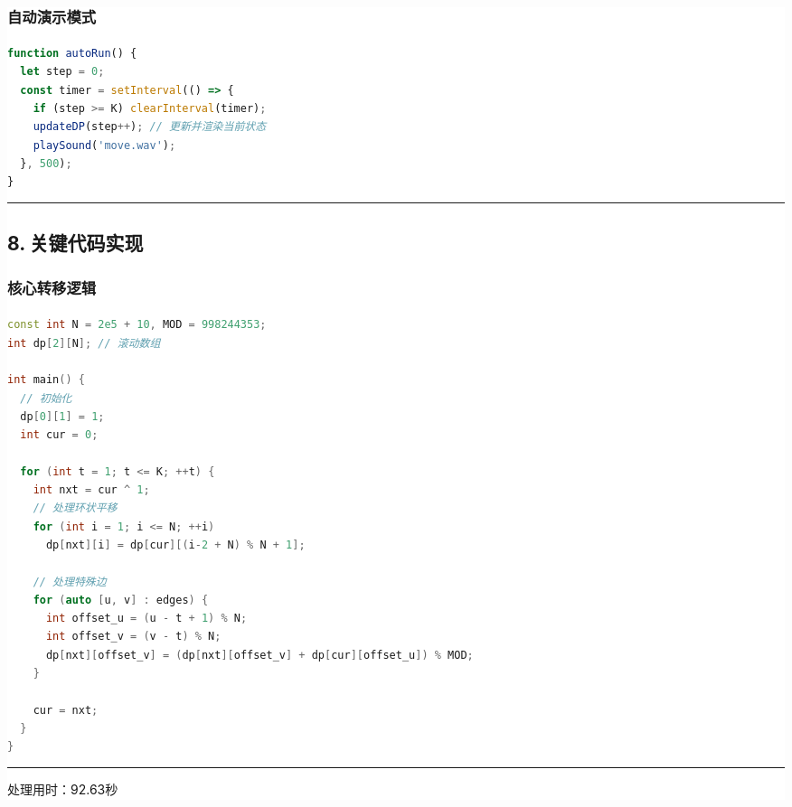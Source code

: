 ### 自动演示模式
```javascript
function autoRun() {
  let step = 0;
  const timer = setInterval(() => {
    if (step >= K) clearInterval(timer);
    updateDP(step++); // 更新并渲染当前状态
    playSound('move.wav'); 
  }, 500);
}
```

---

## 8. 关键代码实现

### 核心转移逻辑
```cpp
const int N = 2e5 + 10, MOD = 998244353;
int dp[2][N]; // 滚动数组

int main() {
  // 初始化
  dp[0][1] = 1;
  int cur = 0;

  for (int t = 1; t <= K; ++t) {
    int nxt = cur ^ 1;
    // 处理环状平移
    for (int i = 1; i <= N; ++i) 
      dp[nxt][i] = dp[cur][(i-2 + N) % N + 1];
    
    // 处理特殊边
    for (auto [u, v] : edges) {
      int offset_u = (u - t + 1) % N;
      int offset_v = (v - t) % N;
      dp[nxt][offset_v] = (dp[nxt][offset_v] + dp[cur][offset_u]) % MOD;
    }
    
    cur = nxt;
  }
}
```

---
处理用时：92.63秒